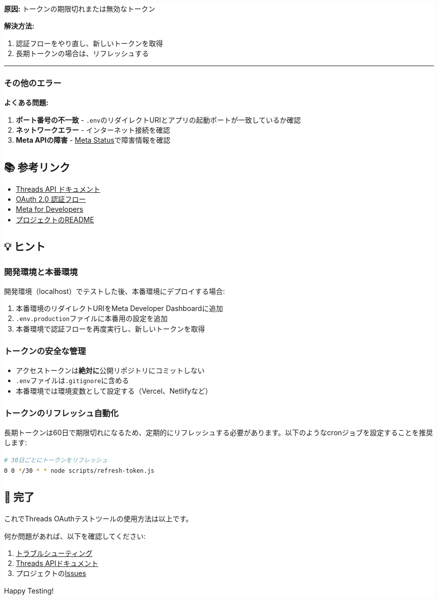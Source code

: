 **原因:** トークンの期限切れまたは無効なトークン

**解決方法:**
1. 認証フローをやり直し、新しいトークンを取得
2. 長期トークンの場合は、リフレッシュする

---

### その他のエラー

**よくある問題:**
1. **ポート番号の不一致** - `.env`のリダイレクトURIとアプリの起動ポートが一致しているか確認
2. **ネットワークエラー** - インターネット接続を確認
3. **Meta APIの障害** - [Meta Status](https://status.fb.com/)で障害情報を確認

## 📚 参考リンク

- [Threads API ドキュメント](https://developers.facebook.com/docs/threads)
- [OAuth 2.0 認証フロー](https://developers.facebook.com/docs/threads/get-started/get-access-tokens-and-permissions)
- [Meta for Developers](https://developers.facebook.com/)
- [プロジェクトのREADME](./README.md)

## 💡 ヒント

### 開発環境と本番環境

開発環境（localhost）でテストした後、本番環境にデプロイする場合:

1. 本番環境のリダイレクトURIをMeta Developer Dashboardに追加
2. `.env.production`ファイルに本番用の設定を追加
3. 本番環境で認証フローを再度実行し、新しいトークンを取得

### トークンの安全な管理

- アクセストークンは**絶対に**公開リポジトリにコミットしない
- `.env`ファイルは`.gitignore`に含める
- 本番環境では環境変数として設定する（Vercel、Netlifyなど）

### トークンのリフレッシュ自動化

長期トークンは60日で期限切れになるため、定期的にリフレッシュする必要があります。以下のようなcronジョブを設定することを推奨します:

```bash
# 30日ごとにトークンをリフレッシュ
0 0 */30 * * node scripts/refresh-token.js
```

## 🎉 完了

これでThreads OAuthテストツールの使用方法は以上です。

何か問題があれば、以下を確認してください:
1. [トラブルシューティング](#トラブルシューティング)
2. [Threads APIドキュメント](https://developers.facebook.com/docs/threads)
3. プロジェクトの[Issues](https://github.com/your-repo/issues)

Happy Testing!
